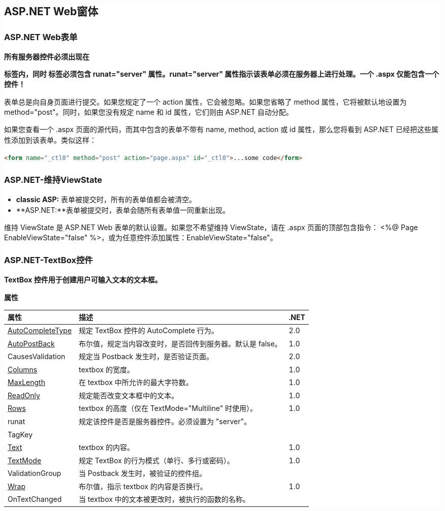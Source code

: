 

## ASP.NET Web窗体



### ASP.NET Web表单

**所有服务器控件必须出现在 <form> 标签内，同时 <form> 标签必须包含 runat="server" 属性。runat="server" 属性指示该表单必须在服务器上进行处理。一个 .aspx 仅能包含一个 <form runat="server"> 控件！**

表单总是向自身页面进行提交。如果您规定了一个 action 属性，它会被忽略。如果您省略了 method 属性，它将被默认地设置为 method="post"。同时，如果您没有规定 name 和 id 属性，它们则由 ASP.NET 自动分配。

如果您查看一个 .aspx 页面的源代码，而其中包含的表单不带有 name, method, action 或 id 属性，那么您将看到 ASP.NET 已经把这些属性添加到该表单。类似这样：

```html
<form name="_ctl0" method="post" action="page.aspx" id="_ctl0">...some code</form>
```



### ASP.NET-维持ViewState

-  **classic ASP:** 表单被提交时，所有的表单值都会被清空。
- **ASP.NET:**表单被提交时，表单会随所有表单值一同重新出现。

维持 ViewState 是 ASP.NET Web 表单的默认设置。如果您不希望维持 ViewState，请在 .aspx 页面的顶部包含指令： <%@ Page EnableViewState="false" %>，或为任意控件添加属性：EnableViewState="false"。



### ASP.NET-TextBox控件

**TextBox 控件用于创建用户可输入文本的文本框。**

**属性**

| 属性                                                         | 描述                                                       | .NET |
| :----------------------------------------------------------- | :--------------------------------------------------------- | :--- |
| [AutoCompleteType](https://www.w3school.com.cn/aspnet/prop_webcontrol_textbox_autocompletetype.asp) | 规定 TextBox 控件的 AutoComplete 行为。                    | 2.0  |
| [AutoPostBack](https://www.w3school.com.cn/aspnet/prop_webcontrol_textbox_autopostback.asp) | 布尔值，规定当内容改变时，是否回传到服务器。默认是 false。 | 1.0  |
| CausesValidation                                             | 规定当 Postback 发生时，是否验证页面。                     | 2.0  |
| [Columns](https://www.w3school.com.cn/aspnet/prop_webcontrol_textbox_columns.asp) | textbox 的宽度。                                           | 1.0  |
| [MaxLength](https://www.w3school.com.cn/aspnet/prop_webcontrol_textbox_maxlength.asp) | 在 textbox 中所允许的最大字符数。                          | 1.0  |
| [ReadOnly](https://www.w3school.com.cn/aspnet/prop_webcontrol_textbox_readonly.asp) | 规定能否改变文本框中的文本。                               | 1.0  |
| [Rows](https://www.w3school.com.cn/aspnet/prop_webcontrol_textbox_rows.asp) | textbox 的高度（仅在 TextMode="Multiline" 时使用）。       | 1.0  |
| runat                                                        | 规定该控件是否是服务器控件。必须设置为 "server"。          |      |
| TagKey                                                       |                                                            |      |
| [Text](https://www.w3school.com.cn/aspnet/prop_webcontrol_textbox_text.asp) | textbox 的内容。                                           | 1.0  |
| [TextMode](https://www.w3school.com.cn/aspnet/prop_webcontrol_textbox_textmode.asp) | 规定 TextBox 的行为模式（单行、多行或密码）。              | 1.0  |
| ValidationGroup                                              | 当 Postback 发生时，被验证的控件组。                       |      |
| [Wrap](https://www.w3school.com.cn/aspnet/prop_webcontrol_textbox_wrap.asp) | 布尔值，指示 textbox 的内容是否换行。                      | 1.0  |
| OnTextChanged                                                | 当 textbox 中的文本被更改时，被执行的函数的名称。          |      |

